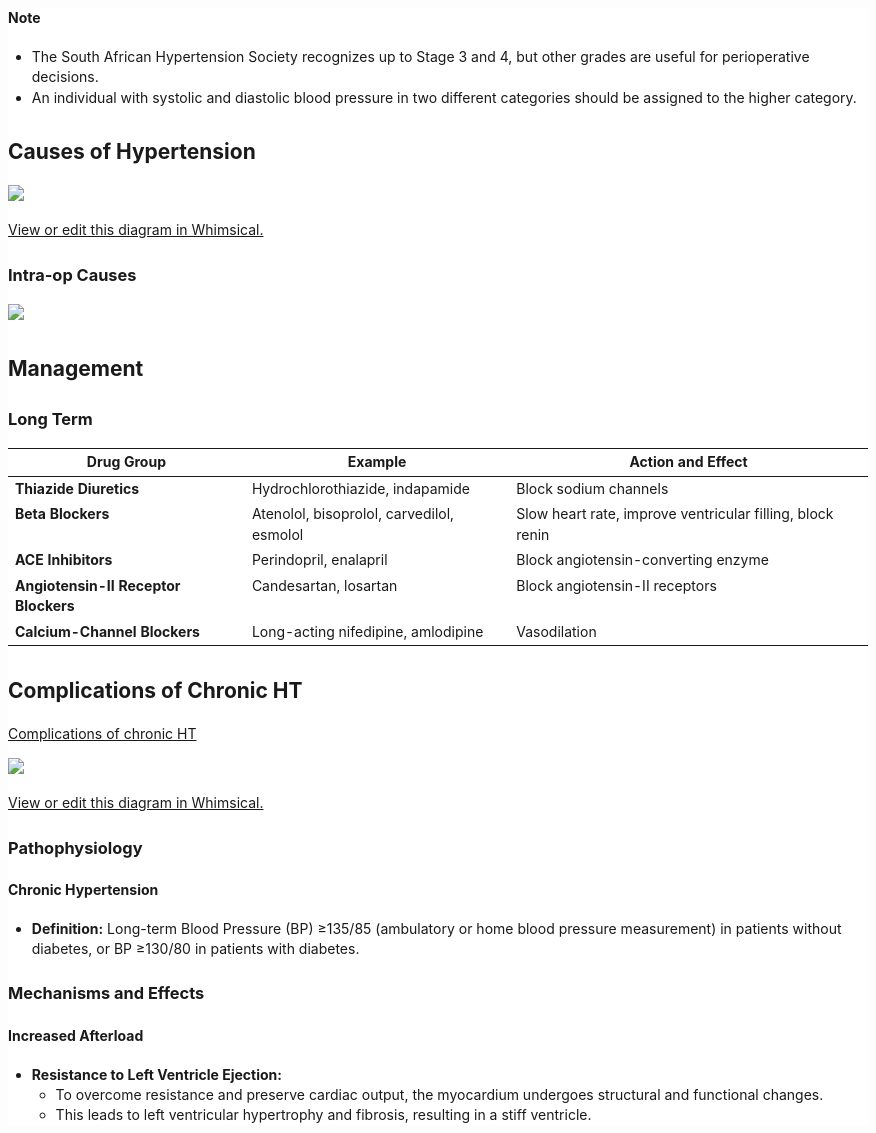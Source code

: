 #### Note

- The South African Hypertension Society recognizes up to Stage 3 and 4, but other grades are useful for perioperative decisions.
- An individual with systolic and diastolic blood pressure in two different categories should be assigned to the higher category.
## Causes of Hypertension

![](Pasted%20image%2020240701173210.png)

[View or edit this diagram in Whimsical.](https://whimsical.com/causes-of-hypertension-6K4ZEHk4iDLQHcLWANSFng?ref=chatgpt)

### Intra-op Causes

![](Pasted%20image%2020240312131415.png)

## Management
### Long Term

|Drug Group|Example|Action and Effect|
|---|---|---|
|**Thiazide Diuretics**|Hydrochlorothiazide, indapamide|Block sodium channels|
|**Beta Blockers**|Atenolol, bisoprolol, carvedilol, esmolol|Slow heart rate, improve ventricular filling, block renin|
|**ACE Inhibitors**|Perindopril, enalapril|Block angiotensin-converting enzyme|
|**Angiotensin-II Receptor Blockers**|Candesartan, losartan|Block angiotensin-II receptors|
|**Calcium-Channel Blockers**|Long-acting nifedipine, amlodipine|Vasodilation|

## Complications of Chronic HT

[Complications of chronic HT](https://calgaryguide.ucalgary.ca/chronic-hypertension-complications/)

![](Pasted%20image%2020240701173229.png)

[View or edit this diagram in Whimsical.](https://whimsical.com/complications-of-hypertension-D1DghXn1RyMbV69Lu2XuLn?ref=chatgpt)

### Pathophysiology
#### Chronic Hypertension
- **Definition:** Long-term Blood Pressure (BP) ≥135/85 (ambulatory or home blood pressure measurement) in patients without diabetes, or BP ≥130/80 in patients with diabetes.

### Mechanisms and Effects
#### Increased Afterload
- **Resistance to Left Ventricle Ejection:**
  - To overcome resistance and preserve cardiac output, the myocardium undergoes structural and functional changes.
  - This leads to left ventricular hypertrophy and fibrosis, resulting in a stiff ventricle.
